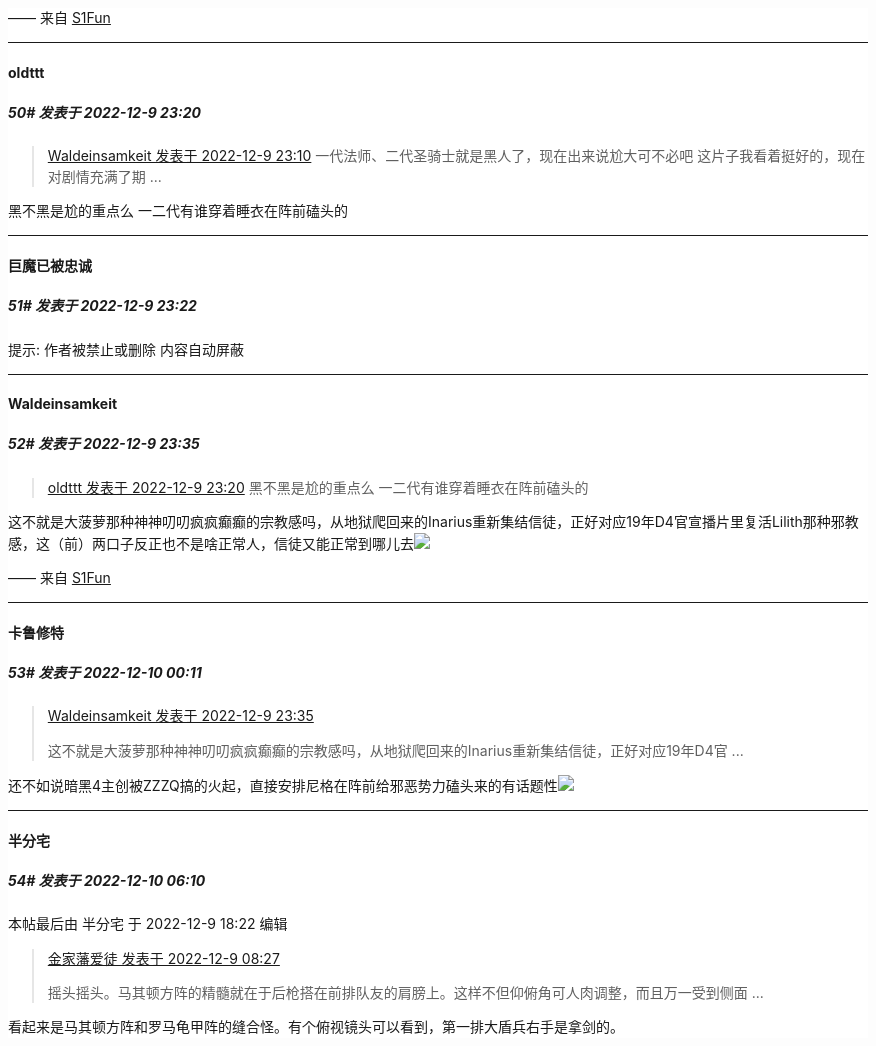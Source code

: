 —— 来自 [S1Fun](https://s1fun.koalcat.com)

*****

####  oldttt  
##### 50#       发表于 2022-12-9 23:20

<blockquote><a href="httphttps://bbs.saraba1st.com/2b/forum.php?mod=redirect&amp;goto=findpost&amp;pid=58857061&amp;ptid=2109067" target="_blank">Waldeinsamkeit 发表于 2022-12-9 23:10</a>
一代法师、二代圣骑士就是黑人了，现在出来说尬大可不必吧
这片子我看着挺好的，现在对剧情充满了期 ...</blockquote>
黑不黑是尬的重点么 一二代有谁穿着睡衣在阵前磕头的

*****

####  巨魔已被忠诚  
##### 51#       发表于 2022-12-9 23:22

提示: 作者被禁止或删除 内容自动屏蔽

*****

####  Waldeinsamkeit  
##### 52#       发表于 2022-12-9 23:35

<blockquote><a href="httphttps://bbs.saraba1st.com/2b/forum.php?mod=redirect&amp;goto=findpost&amp;pid=58857218&amp;ptid=2109067" target="_blank">oldttt 发表于 2022-12-9 23:20</a>
黑不黑是尬的重点么 一二代有谁穿着睡衣在阵前磕头的</blockquote>
这不就是大菠萝那种神神叨叨疯疯癫癫的宗教感吗，从地狱爬回来的Inarius重新集结信徒，正好对应19年D4官宣播片里复活Lilith那种邪教感，这（前）两口子反正也不是啥正常人，信徒又能正常到哪儿去<img src="https://static.saraba1st.com/image/smiley/face2017/067.png" referrerpolicy="no-referrer">

—— 来自 [S1Fun](https://s1fun.koalcat.com)

*****

####  卡鲁修特  
##### 53#       发表于 2022-12-10 00:11

<blockquote><a href="httphttps://bbs.saraba1st.com/2b/forum.php?mod=redirect&amp;goto=findpost&amp;pid=58857439&amp;ptid=2109067" target="_blank">Waldeinsamkeit 发表于 2022-12-9 23:35</a>

这不就是大菠萝那种神神叨叨疯疯癫癫的宗教感吗，从地狱爬回来的Inarius重新集结信徒，正好对应19年D4官 ...</blockquote>
还不如说暗黑4主创被ZZZQ搞的火起，直接安排尼格在阵前给邪恶势力磕头来的有话题性<img src="https://static.saraba1st.com/image/smiley/face2017/245.png" referrerpolicy="no-referrer">

*****

####  半分宅  
##### 54#       发表于 2022-12-10 06:10

 本帖最后由 半分宅 于 2022-12-9 18:22 编辑 
<blockquote><a href="httphttps://bbs.saraba1st.com/2b/forum.php?mod=redirect&amp;goto=findpost&amp;pid=58854741&amp;ptid=2109067" target="_blank">金家藩爱徒 发表于 2022-12-9 08:27</a>

摇头摇头。马其顿方阵的精髓就在于后枪搭在前排队友的肩膀上。这样不但仰俯角可人肉调整，而且万一受到侧面 ...</blockquote>
看起来是马其顿方阵和罗马龟甲阵的缝合怪。有个俯视镜头可以看到，第一排大盾兵右手是拿剑的。
